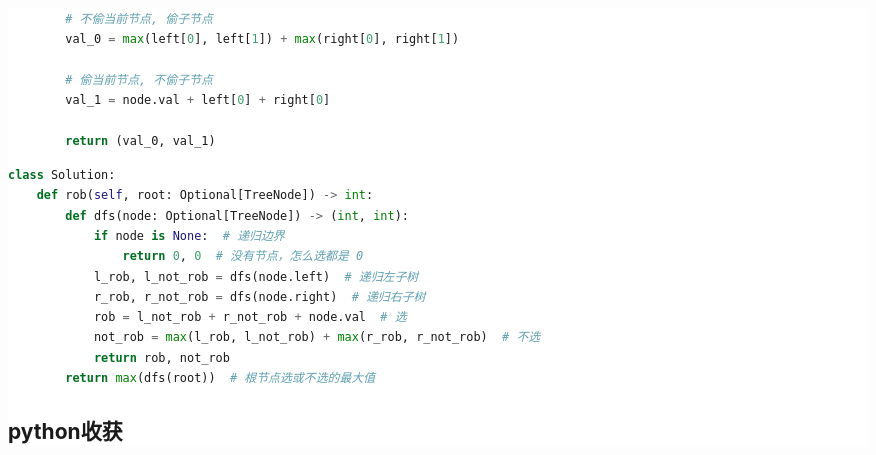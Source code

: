 ```python
        # 不偷当前节点, 偷子节点
        val_0 = max(left[0], left[1]) + max(right[0], right[1])

        # 偷当前节点, 不偷子节点
        val_1 = node.val + left[0] + right[0]

        return (val_0, val_1)
```



```py
class Solution:
    def rob(self, root: Optional[TreeNode]) -> int:
        def dfs(node: Optional[TreeNode]) -> (int, int):
            if node is None:  # 递归边界
                return 0, 0  # 没有节点，怎么选都是 0
            l_rob, l_not_rob = dfs(node.left)  # 递归左子树
            r_rob, r_not_rob = dfs(node.right)  # 递归右子树
            rob = l_not_rob + r_not_rob + node.val  # 选
            not_rob = max(l_rob, l_not_rob) + max(r_rob, r_not_rob)  # 不选
            return rob, not_rob
        return max(dfs(root))  # 根节点选或不选的最大值
```

## python收获